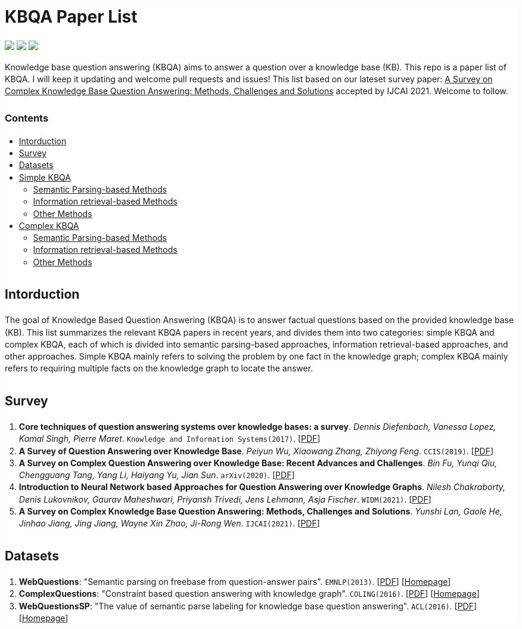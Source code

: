 # KBQA Paper List
![](https://img.shields.io/github/last-commit/JBoRu/KBQAPapers?color=blue) ![](https://img.shields.io/badge/PaperNumber-77-brightgreen) ![](https://img.shields.io/badge/PRs-Welcome-red)

Knowledge base question answering (KBQA) aims to answer a question over a knowledge base (KB). This repo is a paper list of KBQA. I will keep it updating and welcome pull requests and issues!
This list based on our lateset survey paper: [A Survey on Complex Knowledge Base Question Answering: Methods, Challenges and Solutions](https://arxiv.org/abs/2105.11644) accepted by IJCAI 2021. Welcome to follow.

### Contents
- [Intorduction](#intorduction)
- [Survey](#survey)
- [Datasets](#datasets)
- [Simple KBQA](#simple)
  - [Semantic Parsing-based Methods](#simple_sp)
  - [Information retrieval-based Methods](#simple_ir)
  - [Other Methods](#simple_oth)
- [Complex KBQA](#complex)
  - [Semantic Parsing-based Methods](#complex_sp)
  - [Information retrieval-based Methods](#complex_ir)
  - [Other Methods](#complex_oth)
<a name="intorduction"></a>
## Intorduction
The goal of Knowledge Based Question Answering (KBQA) is to answer factual questions based on the provided knowledge base (KB). This list summarizes the relevant KBQA papers in recent years, and divides them into two categories: simple KBQA and complex KBQA, each of which is divided into semantic parsing-based approaches, information retrieval-based approaches, and other approaches. Simple KBQA mainly refers to solving the problem by one fact in the knowledge graph; complex KBQA mainly refers to requiring multiple facts on the knowledge graph to locate the answer.

<a name="survey"></a>
## Survey
1. **Core techniques of question answering systems over knowledge bases: a survey**. *Dennis Diefenbach, Vanessa Lopez, Kamal Singh, Pierre Maret*. `Knowledge and Information Systems(2017)`. [[PDF](https://link.springer.com/article/10.1007/s10115-017-1100-y)]
4. **A Survey of Question Answering over Knowledge Base**. *Peiyun Wu, Xiaowang Zhang, Zhiyong Feng*. `CCIS(2019)`. [[PDF](https://link.springer.com/chapter/10.1007/978-981-15-1956-7_8)]
1. **A Survey on Complex Question Answering over Knowledge Base: Recent Advances and Challenges**. *Bin Fu, Yunqi Qiu, Chengguang Tang, Yang Li, Haiyang Yu, Jian Sun*. `arXiv(2020)`. [[PDF](https://arxiv.org/pdf/2007.13069.pdf)]
5. **Introduction to Neural Network based Approaches for Question Answering over Knowledge Graphs**. *Nilesh Chakraborty, Denis Lukovnikov, Gaurav Maheshwari, Priyansh Trivedi, Jens Lehmann, Asja Fischer*. `WIDM(2021)`. [[PDF](https://onlinelibrary.wiley.com/doi/epdf/10.1002/widm.1389)]
6. **A Survey on Complex Knowledge Base Question Answering: Methods, Challenges and Solutions**. *Yunshi Lan, Gaole He, Jinhao Jiang, Jing Jiang, Wayne Xin Zhao, Ji-Rong Wen*. `IJCAI(2021)`. [[PDF](https://arxiv.org/pdf/2105.11644.pdf)]
<a name="datasets"></a>
## Datasets
1. **WebQuestions**: "Semantic parsing on freebase from question-answer pairs". `EMNLP(2013)`. [[PDF](https://www.aclweb.org/anthology/D13-1160.pdf)] [[Homepage](https://worksheets.codalab.org/worksheets/0xba659fe363cb46e7a505c5b6a774dc8a)]
2. **ComplexQuestions**: "Constraint based question answering with knowledge graph". `COLING(2016)`. [[PDF](https://www.aclweb.org/anthology/C16-1236.pdf)] [[Homepage](https://github.com/JunweiBao/MulCQA/tree/ComplexQuestions)]
3. **WebQuestionsSP**: "The value of semantic parse labeling for knowledge base question answering". `ACL(2016)`. [[PDF](https://www.aclweb.org/anthology/P16-2033.pdf)] [[Homepage](https://www.microsoft.com/en-us/download/details.aspx?id=52763)]